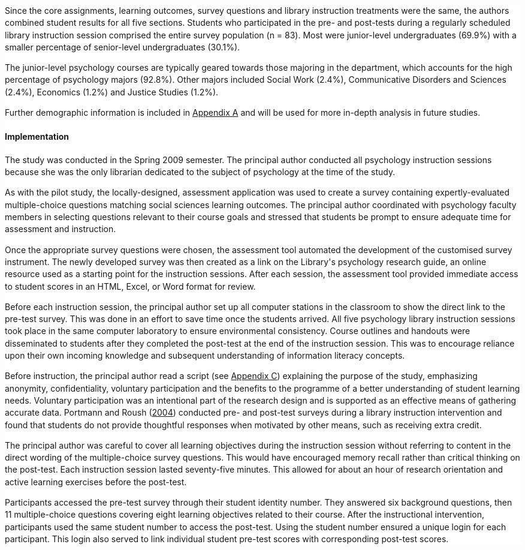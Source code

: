 Since the core assignments, learning outcomes, survey questions and library instruction treatments were the same, the authors combined student results for all five sections. Students who participated in the pre- and post-tests during a regularly scheduled library instruction session comprised the entire survey population (n = 83). Most were junior-level undergraduates (69.9%) with a smaller percentage of senior-level undergraduates (30.1%).

The junior-level psychology courses are typically geared towards those majoring in the department, which accounts for the high percentage of psychology majors (92.8%). Other majors included Social Work (2.4%), Communicative Disorders and Sciences (2.4%), Economics (1.2%) and Justice Studies (1.2%).

Further demographic information is included in [Appendix A](#appA) and will be used for more in-depth analysis in future studies.

#### Implementation

The study was conducted in the Spring 2009 semester. The principal author conducted all psychology instruction sessions because she was the only librarian dedicated to the subject of psychology at the time of the study.

As with the pilot study, the locally-designed, assessment application was used to create a survey containing expertly-evaluated multiple-choice questions matching social sciences learning outcomes. The principal author coordinated with psychology faculty members in selecting questions relevant to their course goals and stressed that students be prompt to ensure adequate time for assessment and instruction.

Once the appropriate survey questions were chosen, the assessment tool automated the development of the customised survey instrument. The newly developed survey was then created as a link on the Library's psychology research guide, an online resource used as a starting point for the instruction sessions. After each session, the assessment tool provided immediate access to student scores in an HTML, Excel, or Word format for review.

Before each instruction session, the principal author set up all computer stations in the classroom to show the direct link to the pre-test survey. This was done in an effort to save time once the students arrived. All five psychology library instruction sessions took place in the same computer laboratory to ensure environmental consistency. Course outlines and handouts were disseminated to students after they completed the post-test at the end of the instruction session. This was to encourage reliance upon their own incoming knowledge and subsequent understanding of information literacy concepts.

Before instruction, the principal author read a script (see [Appendix C](#appC)) explaining the purpose of the study, emphasizing anonymity, confidentiality, voluntary participation and the benefits to the programme of a better understanding of student learning needs. Voluntary participation was an intentional part of the research design and is supported as an effective means of gathering accurate data. Portmann and Roush ([2004](#por04)) conducted pre- and post-test surveys during a library instruction intervention and found that students do not provide thoughtful responses when motivated by other means, such as receiving extra credit.

The principal author was careful to cover all learning objectives during the instruction session without referring to content in the direct wording of the multiple-choice survey questions. This would have encouraged memory recall rather than critical thinking on the post-test. Each instruction session lasted seventy-five minutes. This allowed for about an hour of research orientation and active learning exercises before the post-test.

Participants accessed the pre-test survey through their student identity number. They answered six background questions, then 11 multiple-choice questions covering eight learning objectives related to their course. After the instructional intervention, participants used the same student number to access the post-test. Using the student number ensured a unique login for each participant. This login also served to link individual student pre-test scores with corresponding post-test scores.
